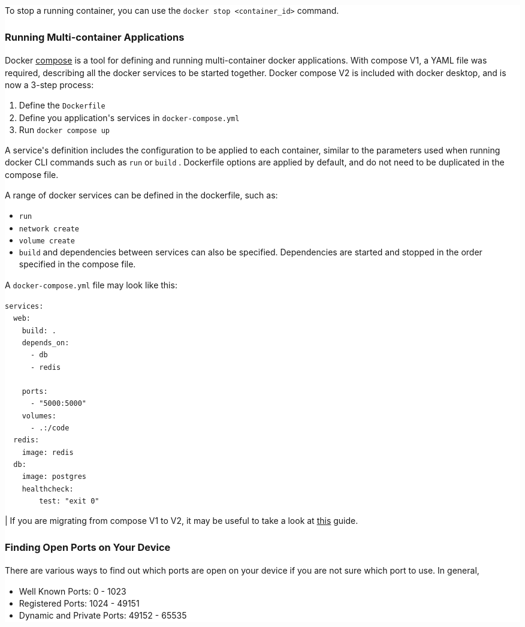 To stop a running container, you can use the `docker stop <container_id>` command.



### Running Multi-container Applications


Docker [compose](https://docs.docker.com/compose/compose-file/compose-file-v2/) is a tool for defining and running multi-container docker applications. With compose V1, a YAML file was required, describing all the docker services to be started together. Docker compose V2 is included with docker desktop, and is now a 3-step process:
1. Define the `Dockerfile`
2. Define you application's services in `docker-compose.yml`
3. Run `docker compose up`

A service's definition includes the configuration to be applied to each container, similar to the parameters used when running docker CLI commands such as `run` or `build` . Dockerfile options are applied by default, and do not need to be duplicated in the compose file.

A range of docker services can be defined in the dockerfile, such as:
- `run`
- `network create` 
- `volume create`
- `build` 
and dependencies between services can also be specified. Dependencies are started and stopped in the order specified in the compose file.

A `docker-compose.yml` file may look like this:
```
services:
  web:
    build: .
    depends_on:
      - db
      - redis

    ports:
      - "5000:5000"
    volumes:
      - .:/code
  redis:
    image: redis
  db: 
    image: postgres
    healthcheck:
        test: "exit 0"
```

| If you are migrating from compose V1 to V2, it may be useful to take a look at [this](https://docs.docker.com/compose/migrate/) guide.

### Finding Open Ports on Your Device


There are various ways to find out which ports are open on your device if you are not sure which port to use. In general,
- Well Known Ports:  0 - 1023
- Registered Ports: 1024 - 49151
- Dynamic and Private Ports: 49152 - 65535
